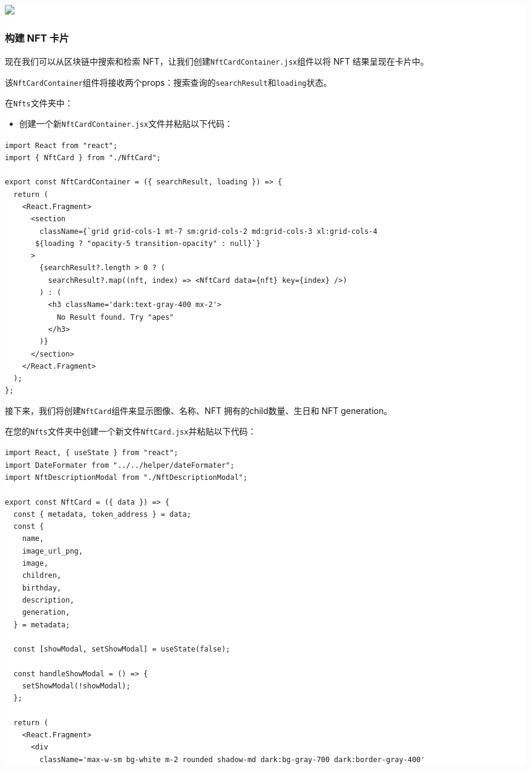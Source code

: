![](https://hicoldcat.oss-cn-hangzhou.aliyuncs.com/img/oVa8c9_x8.gif)

### 构建 NFT 卡片

现在我们可以从区块链中搜索和检索 NFT，让我们创建`NftCardContainer.jsx`组件以将 NFT 结果呈现在卡片中。

该`NftCardContainer`组件将接收两个props：搜索查询的`searchResult`和`loading`状态。

在`Nfts`文件夹中：

- 创建一个新`NftCardContainer.jsx`文件并粘贴以下代码：

```react
import React from "react";
import { NftCard } from "./NftCard";

export const NftCardContainer = ({ searchResult, loading }) => {
  return (
    <React.Fragment>
      <section
        className={`grid grid-cols-1 mt-7 sm:grid-cols-2 md:grid-cols-3 xl:grid-cols-4 
       ${loading ? "opacity-5 transition-opacity" : null}`}
      >
        {searchResult?.length > 0 ? (
          searchResult?.map((nft, index) => <NftCard data={nft} key={index} />)
        ) : (
          <h3 className='dark:text-gray-400 mx-2'>
            No Result found. Try "apes"
          </h3>
        )}
      </section>
    </React.Fragment>
  );
};
```

接下来，我们将创建`NftCard`组件来显示图像、名称、NFT 拥有的child数量、生日和 NFT  generation。

在您的`Nfts`文件夹中创建一个新文件`NftCard.jsx`并粘贴以下代码：

```react
import React, { useState } from "react";
import DateFormater from "../../helper/dateFormater";
import NftDescriptionModal from "./NftDescriptionModal";

export const NftCard = ({ data }) => {
  const { metadata, token_address } = data;
  const {
    name,
    image_url_png,
    image,
    children,
    birthday,
    description,
    generation,
  } = metadata;

  const [showModal, setShowModal] = useState(false);

  const handleShowModal = () => {
    setShowModal(!showModal);
  };

  return (
    <React.Fragment>
      <div
        className='max-w-sm bg-white m-2 rounded shadow-md dark:bg-gray-700 dark:border-gray-400'
```